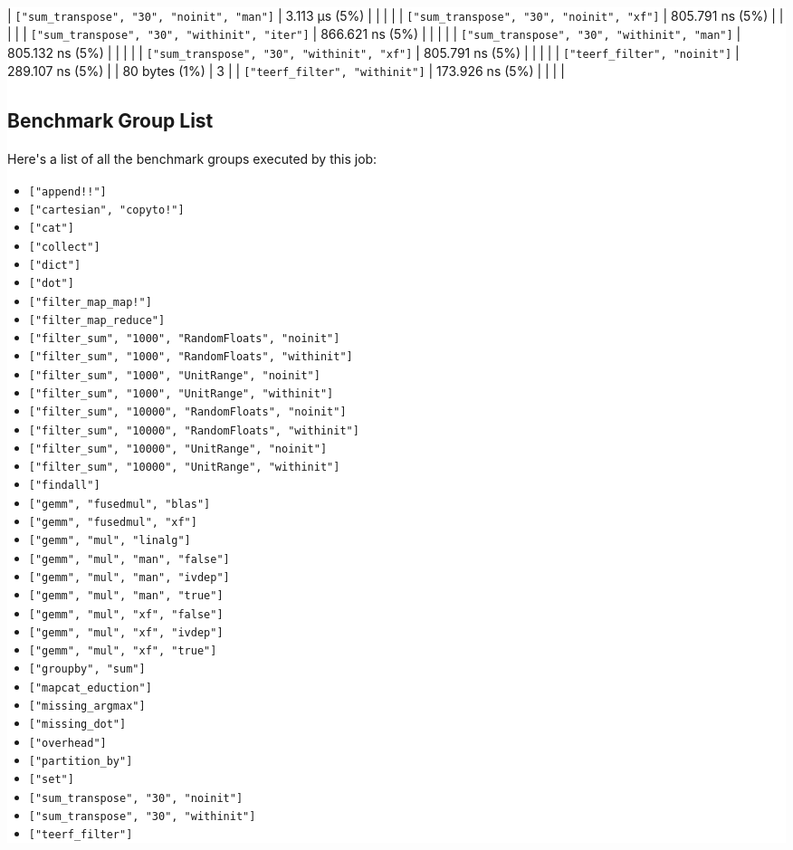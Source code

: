 | `["sum_transpose", "30", "noinit", "man"]`                     |   3.113 μs (5%) |         |                 |             |
| `["sum_transpose", "30", "noinit", "xf"]`                      | 805.791 ns (5%) |         |                 |             |
| `["sum_transpose", "30", "withinit", "iter"]`                  | 866.621 ns (5%) |         |                 |             |
| `["sum_transpose", "30", "withinit", "man"]`                   | 805.132 ns (5%) |         |                 |             |
| `["sum_transpose", "30", "withinit", "xf"]`                    | 805.791 ns (5%) |         |                 |             |
| `["teerf_filter", "noinit"]`                                   | 289.107 ns (5%) |         |   80 bytes (1%) |           3 |
| `["teerf_filter", "withinit"]`                                 | 173.926 ns (5%) |         |                 |             |

## Benchmark Group List
Here's a list of all the benchmark groups executed by this job:

- `["append!!"]`
- `["cartesian", "copyto!"]`
- `["cat"]`
- `["collect"]`
- `["dict"]`
- `["dot"]`
- `["filter_map_map!"]`
- `["filter_map_reduce"]`
- `["filter_sum", "1000", "RandomFloats", "noinit"]`
- `["filter_sum", "1000", "RandomFloats", "withinit"]`
- `["filter_sum", "1000", "UnitRange", "noinit"]`
- `["filter_sum", "1000", "UnitRange", "withinit"]`
- `["filter_sum", "10000", "RandomFloats", "noinit"]`
- `["filter_sum", "10000", "RandomFloats", "withinit"]`
- `["filter_sum", "10000", "UnitRange", "noinit"]`
- `["filter_sum", "10000", "UnitRange", "withinit"]`
- `["findall"]`
- `["gemm", "fusedmul", "blas"]`
- `["gemm", "fusedmul", "xf"]`
- `["gemm", "mul", "linalg"]`
- `["gemm", "mul", "man", "false"]`
- `["gemm", "mul", "man", "ivdep"]`
- `["gemm", "mul", "man", "true"]`
- `["gemm", "mul", "xf", "false"]`
- `["gemm", "mul", "xf", "ivdep"]`
- `["gemm", "mul", "xf", "true"]`
- `["groupby", "sum"]`
- `["mapcat_eduction"]`
- `["missing_argmax"]`
- `["missing_dot"]`
- `["overhead"]`
- `["partition_by"]`
- `["set"]`
- `["sum_transpose", "30", "noinit"]`
- `["sum_transpose", "30", "withinit"]`
- `["teerf_filter"]`
